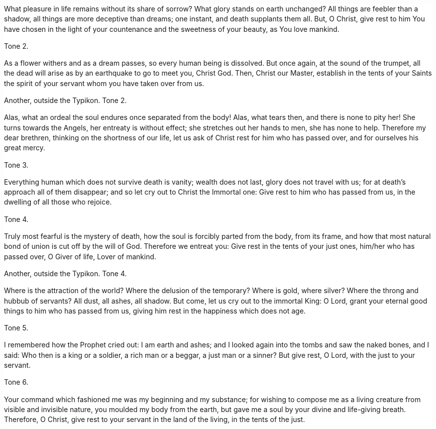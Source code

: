 What pleasure in life remains without its share of sorrow? What glory
stands on earth unchanged? All things are feebler than a shadow, all
things are more deceptive than dreams; one instant, and death supplants
them all. But, O Christ, give rest to him You have chosen in the light
of your countenance and the sweetness of your beauty, as You love
mankind.

Tone 2.

As a flower withers and as a dream passes, so every human being is
dissolved. But once again, at the sound of the trumpet, all the dead
will arise as by an earthquake to go to meet you, Christ God. Then,
Christ our Master, establish in the tents of your Saints the spirit of
your servant whom you have taken over from us.

Another, outside the Typikon. Tone 2.

Alas, what an ordeal the soul endures once separated from the body!
Alas, what tears then, and there is none to pity her! She turns towards
the Angels, her entreaty is without effect; she stretches out her hands
to men, she has none to help. Therefore my dear brethren, thinking on
the shortness of our life, let us ask of Christ rest for him who has
passed over, and for ourselves his great mercy.

Tone 3.

Everything human which does not survive death is vanity; wealth does not
last, glory does not travel with us; for at death’s approach all of them
disappear; and so let cry out to Christ the Immortal one: Give rest to
him who has passed from us, in the dwelling of all those who rejoice.

Tone 4.

Truly most fearful is the mystery of death, how the soul is forcibly
parted from the body, from its frame, and how that most natural bond of
union is cut off by the will of God. Therefore we entreat you: Give rest
in the tents of your just ones, him/her who has passed over, O Giver of
life, Lover of mankind.

Another, outside the Typikon. Tone 4.

Where is the attraction of the world? Where the delusion of the
temporary? Where is gold, where silver? Where the throng and hubbub of
servants? All dust, all ashes, all shadow. But come, let us cry out to
the immortal King: O Lord, grant your eternal good things to him who has
passed from us, giving him rest in the happiness which does not age.

Tone 5.

I remembered how the Prophet cried out: I am earth and ashes; and I
looked again into the tombs and saw the naked bones, and I said: Who
then is a king or a soldier, a rich man or a beggar, a just man or a
sinner? But give rest, O Lord, with the just to your servant.

Tone 6.

Your command which fashioned me was my beginning and my substance; for
wishing to compose me as a living creature from visible and invisible
nature, you moulded my body from the earth, but gave me a soul by your
divine and life-giving breath. Therefore, O Christ, give rest to your
servant in the land of the living, in the tents of the just.
